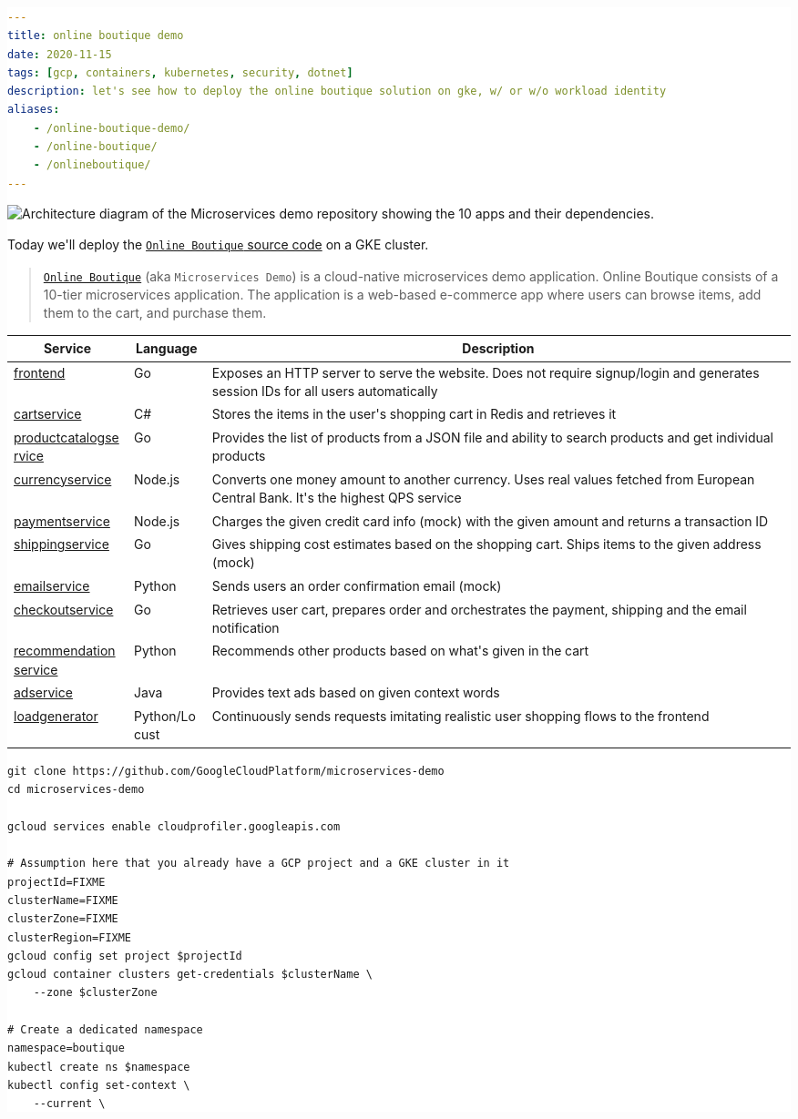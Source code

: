```yaml
---
title: online boutique demo
date: 2020-11-15
tags: [gcp, containers, kubernetes, security, dotnet]
description: let's see how to deploy the online boutique solution on gke, w/ or w/o workload identity
aliases:
    - /online-boutique-demo/
    - /online-boutique/
    - /onlineboutique/
---
```

![Architecture diagram of the Microservices demo repository showing the 10 apps and their dependencies.](https://github.com/GoogleCloudPlatform/microservices-demo/raw/master/docs/img/architecture-diagram.png)

Today we'll deploy the [`Online Boutique` source code](https://github.com/GoogleCloudPlatform/microservices-demo) on a GKE cluster.

> [`Online Boutique`](https://github.com/GoogleCloudPlatform/microservices-demo) (aka `Microservices Demo`) is a cloud-native microservices demo application. Online Boutique consists of a 10-tier microservices application. The application is a web-based e-commerce app where users can browse items, add them to the cart, and purchase them.

| Service | Language | Description |
| ------- | -------- | ----------- |
| [frontend](https://github.com/GoogleCloudPlatform/microservices-demo/src/frontend) | Go | Exposes an HTTP server to serve the website. Does not require signup/login and generates session IDs for all users automatically |
| [cartservice](https://github.com/GoogleCloudPlatform/microservices-demo/src/cartservice) | C# | Stores the items in the user's shopping cart in Redis and retrieves it |
| [productcatalogservice](https://github.com/GoogleCloudPlatform/microservices-demo/src/productcatalogservice) | Go | Provides the list of products from a JSON file and ability to search products and get individual products |
| [currencyservice](https://github.com/GoogleCloudPlatform/microservices-demo/src/currencyservice) | Node.js | Converts one money amount to another currency. Uses real values fetched from European Central Bank. It's the highest QPS service |
| [paymentservice](https://github.com/GoogleCloudPlatform/microservices-demo/src/paymentservice) | Node.js | Charges the given credit card info (mock) with the given amount and returns a transaction ID |
| [shippingservice](https://github.com/GoogleCloudPlatform/microservices-demo/src/shippingservice) | Go | Gives shipping cost estimates based on the shopping cart. Ships items to the given address (mock) |
| [emailservice](https://github.com/GoogleCloudPlatform/microservices-demo/src/emailservice) | Python | Sends users an order confirmation email (mock) |
| [checkoutservice](https://github.com/GoogleCloudPlatform/microservices-demo/src/checkoutservice) | Go | Retrieves user cart, prepares order and orchestrates the payment, shipping and the email notification |
| [recommendationservice](https://github.com/GoogleCloudPlatform/microservices-demo/src/recommendationservice) | Python | Recommends other products based on what's given in the cart |
| [adservice](https://github.com/GoogleCloudPlatform/microservices-demo/src/adservice) | Java | Provides text ads based on given context words |
| [loadgenerator](https://github.com/GoogleCloudPlatform/microservices-demo/src/loadgenerator) | Python/Locust | Continuously sends requests imitating realistic user shopping flows to the frontend |

```
git clone https://github.com/GoogleCloudPlatform/microservices-demo
cd microservices-demo

gcloud services enable cloudprofiler.googleapis.com

# Assumption here that you already have a GCP project and a GKE cluster in it
projectId=FIXME
clusterName=FIXME
clusterZone=FIXME
clusterRegion=FIXME
gcloud config set project $projectId
gcloud container clusters get-credentials $clusterName \
    --zone $clusterZone

# Create a dedicated namespace
namespace=boutique
kubectl create ns $namespace
kubectl config set-context \
    --current \
```